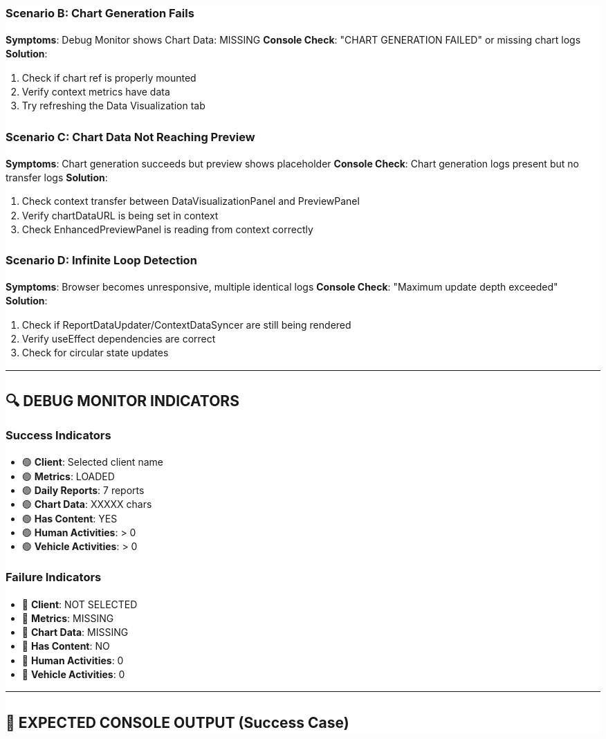 ### Scenario B: Chart Generation Fails  
**Symptoms**: Debug Monitor shows Chart Data: MISSING
**Console Check**: "CHART GENERATION FAILED" or missing chart logs
**Solution**:
1. Check if chart ref is properly mounted
2. Verify context metrics have data
3. Try refreshing the Data Visualization tab

### Scenario C: Chart Data Not Reaching Preview
**Symptoms**: Chart generation succeeds but preview shows placeholder
**Console Check**: Chart generation logs present but no transfer logs
**Solution**:
1. Check context transfer between DataVisualizationPanel and PreviewPanel
2. Verify chartDataURL is being set in context
3. Check EnhancedPreviewPanel is reading from context correctly

### Scenario D: Infinite Loop Detection
**Symptoms**: Browser becomes unresponsive, multiple identical logs
**Console Check**: "Maximum update depth exceeded"
**Solution**:
1. Check if ReportDataUpdater/ContextDataSyncer are still being rendered
2. Verify useEffect dependencies are correct
3. Check for circular state updates

---

## 🔍 DEBUG MONITOR INDICATORS

### Success Indicators
- 🟢 **Client**: Selected client name
- 🟢 **Metrics**: LOADED
- 🟢 **Daily Reports**: 7 reports  
- 🟢 **Chart Data**: XXXXX chars
- 🟢 **Has Content**: YES
- 🟢 **Human Activities**: > 0
- 🟢 **Vehicle Activities**: > 0

### Failure Indicators  
- 🔴 **Client**: NOT SELECTED
- 🔴 **Metrics**: MISSING
- 🔴 **Chart Data**: MISSING
- 🔴 **Has Content**: NO
- 🔴 **Human Activities**: 0
- 🔴 **Vehicle Activities**: 0

---

## 🎯 EXPECTED CONSOLE OUTPUT (Success Case)
